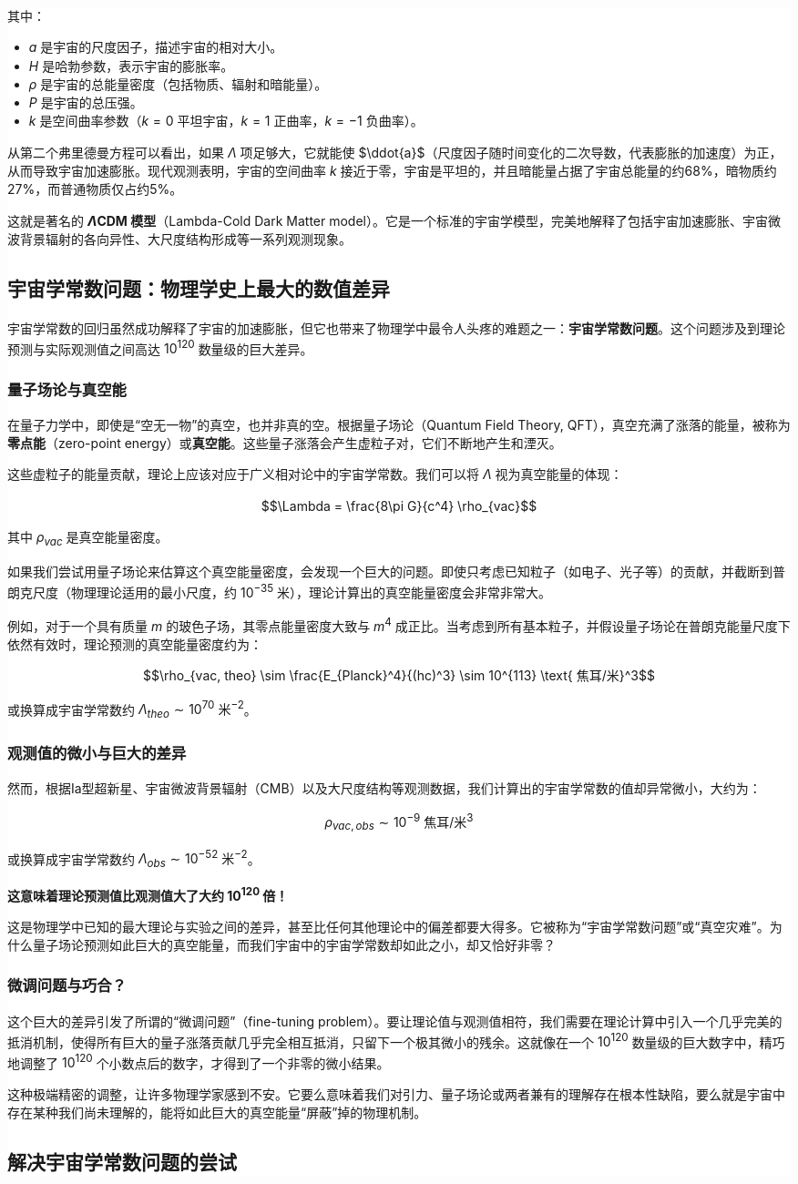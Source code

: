 其中：
*   $a$ 是宇宙的尺度因子，描述宇宙的相对大小。
*   $H$ 是哈勃参数，表示宇宙的膨胀率。
*   $\rho$ 是宇宙的总能量密度（包括物质、辐射和暗能量）。
*   $P$ 是宇宙的总压强。
*   $k$ 是空间曲率参数（$k=0$ 平坦宇宙，$k=1$ 正曲率，$k=-1$ 负曲率）。

从第二个弗里德曼方程可以看出，如果 $\Lambda$ 项足够大，它就能使 $\ddot{a}$（尺度因子随时间变化的二次导数，代表膨胀的加速度）为正，从而导致宇宙加速膨胀。现代观测表明，宇宙的空间曲率 $k$ 接近于零，宇宙是平坦的，并且暗能量占据了宇宙总能量的约68%，暗物质约27%，而普通物质仅占约5%。

这就是著名的 **$\Lambda$CDM 模型**（Lambda-Cold Dark Matter model）。它是一个标准的宇宙学模型，完美地解释了包括宇宙加速膨胀、宇宙微波背景辐射的各向异性、大尺度结构形成等一系列观测现象。

## 宇宙学常数问题：物理学史上最大的数值差异

宇宙学常数的回归虽然成功解释了宇宙的加速膨胀，但它也带来了物理学中最令人头疼的难题之一：**宇宙学常数问题**。这个问题涉及到理论预测与实际观测值之间高达 $10^{120}$ 数量级的巨大差异。

### 量子场论与真空能

在量子力学中，即使是“空无一物”的真空，也并非真的空。根据量子场论（Quantum Field Theory, QFT），真空充满了涨落的能量，被称为**零点能**（zero-point energy）或**真空能**。这些量子涨落会产生虚粒子对，它们不断地产生和湮灭。

这些虚粒子的能量贡献，理论上应该对应于广义相对论中的宇宙学常数。我们可以将 $\Lambda$ 视为真空能量的体现：

$$\Lambda = \frac{8\pi G}{c^4} \rho_{vac}$$

其中 $\rho_{vac}$ 是真空能量密度。

如果我们尝试用量子场论来估算这个真空能量密度，会发现一个巨大的问题。即使只考虑已知粒子（如电子、光子等）的贡献，并截断到普朗克尺度（物理理论适用的最小尺度，约 $10^{-35}$ 米），理论计算出的真空能量密度会非常非常大。

例如，对于一个具有质量 $m$ 的玻色子场，其零点能量密度大致与 $m^4$ 成正比。当考虑到所有基本粒子，并假设量子场论在普朗克能量尺度下依然有效时，理论预测的真空能量密度约为：

$$\rho_{vac, theo} \sim \frac{E_{Planck}^4}{(hc)^3} \sim 10^{113} \text{ 焦耳/米}^3$$

或换算成宇宙学常数约 $\Lambda_{theo} \sim 10^{70} \text{ 米}^{-2}$。

### 观测值的微小与巨大的差异

然而，根据Ia型超新星、宇宙微波背景辐射（CMB）以及大尺度结构等观测数据，我们计算出的宇宙学常数的值却异常微小，大约为：

$$\rho_{vac, obs} \sim 10^{-9} \text{ 焦耳/米}^3$$

或换算成宇宙学常数约 $\Lambda_{obs} \sim 10^{-52} \text{ 米}^{-2}$。

**这意味着理论预测值比观测值大了大约 $10^{120}$ 倍！**

这是物理学中已知的最大理论与实验之间的差异，甚至比任何其他理论中的偏差都要大得多。它被称为“宇宙学常数问题”或“真空灾难”。为什么量子场论预测如此巨大的真空能量，而我们宇宙中的宇宙学常数却如此之小，却又恰好非零？

### 微调问题与巧合？

这个巨大的差异引发了所谓的“微调问题”（fine-tuning problem）。要让理论值与观测值相符，我们需要在理论计算中引入一个几乎完美的抵消机制，使得所有巨大的量子涨落贡献几乎完全相互抵消，只留下一个极其微小的残余。这就像在一个 $10^{120}$ 数量级的巨大数字中，精巧地调整了 $10^{120}$ 个小数点后的数字，才得到了一个非零的微小结果。

这种极端精密的调整，让许多物理学家感到不安。它要么意味着我们对引力、量子场论或两者兼有的理解存在根本性缺陷，要么就是宇宙中存在某种我们尚未理解的，能将如此巨大的真空能量“屏蔽”掉的物理机制。

## 解决宇宙学常数问题的尝试
